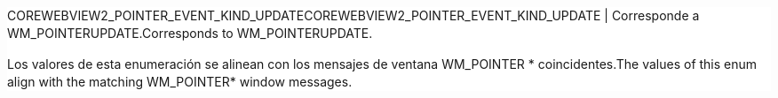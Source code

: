<span data-ttu-id="a7bdd-273">COREWEBVIEW2_POINTER_EVENT_KIND_UPDATE</span><span class="sxs-lookup"><span data-stu-id="a7bdd-273">COREWEBVIEW2_POINTER_EVENT_KIND_UPDATE</span></span>            | <span data-ttu-id="a7bdd-274">Corresponde a WM_POINTERUPDATE.</span><span class="sxs-lookup"><span data-stu-id="a7bdd-274">Corresponds to WM_POINTERUPDATE.</span></span>

<span data-ttu-id="a7bdd-275">Los valores de esta enumeración se alinean con los mensajes de ventana WM_POINTER \* coincidentes.</span><span class="sxs-lookup"><span data-stu-id="a7bdd-275">The values of this enum align with the matching WM_POINTER\* window messages.</span></span>

